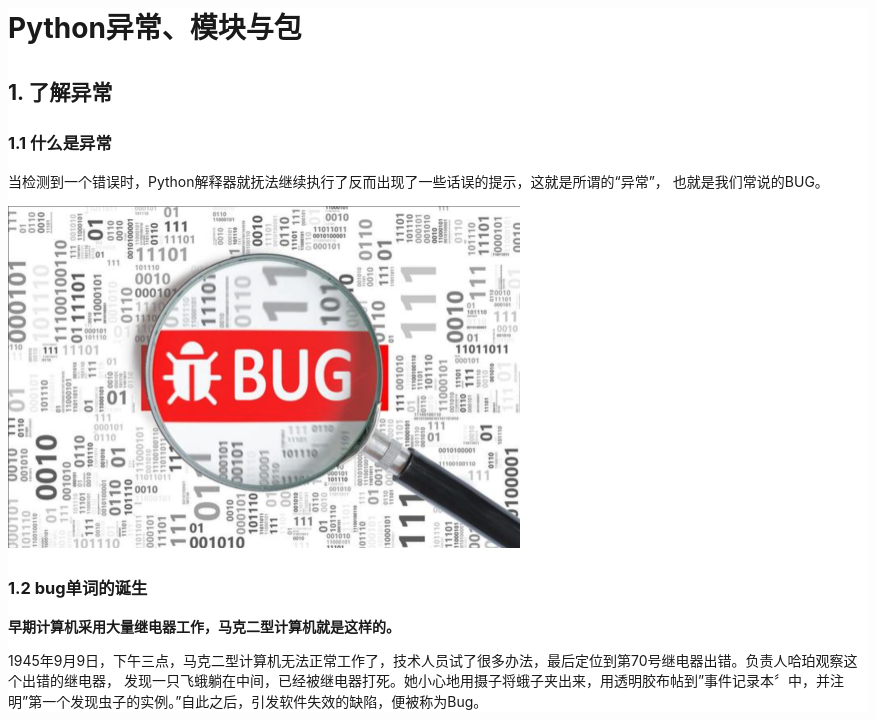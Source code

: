 # Python异常、模块与包



## 1. 了解异常

### 1.1 什么是异常

当检测到一个错误时，Python解释器就抚法继续执行了反而出现了一些话误的提示，这就是所谓的“异常”， 也就是我们常说的BUG。

<img src="./assets/image-20230221143036926.png" alt="image-20230221143036926" style="zoom: 50%;" />

### 1.2 bug单词的诞生

**早期计算机采用大量继电器工作，马克二型计算机就是这样的。**

1945年9月9日，下午三点，马克二型计算机无法正常工作了，技术人员试了很多办法，最后定位到第70号继电器出错。负责人哈珀观察这个出错的继电器， 发现一只飞蛾躺在中间，已经被继电器打死。她小心地用摄子将蛾子夹出来，用透明胶布帖到”事件记录本〞中，并注明”第一个发现虫子的实例。”自此之后，引发软件失效的缺陷，便被称为Bug。
